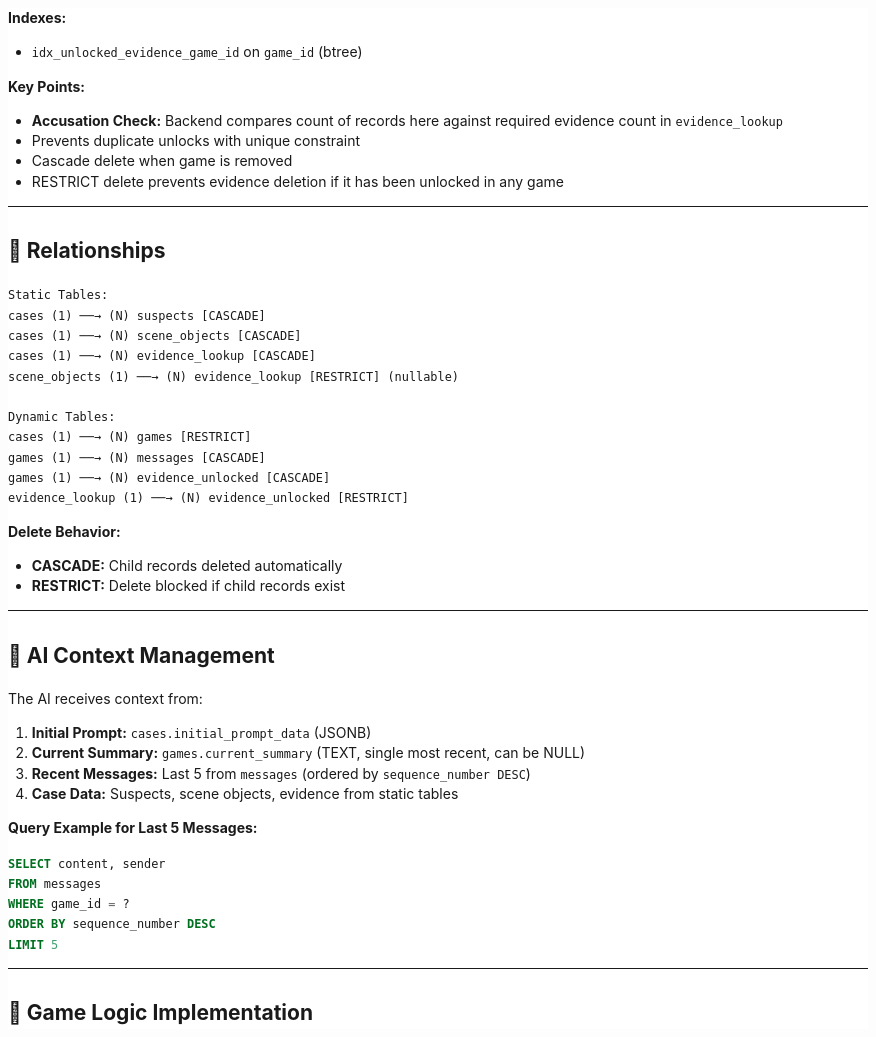 **Indexes:**
- `idx_unlocked_evidence_game_id` on `game_id` (btree)

**Key Points:**
- **Accusation Check:** Backend compares count of records here against required evidence count in `evidence_lookup`
- Prevents duplicate unlocks with unique constraint
- Cascade delete when game is removed
- RESTRICT delete prevents evidence deletion if it has been unlocked in any game

---

## 🔗 Relationships

```
Static Tables:
cases (1) ──→ (N) suspects [CASCADE]
cases (1) ──→ (N) scene_objects [CASCADE]
cases (1) ──→ (N) evidence_lookup [CASCADE]
scene_objects (1) ──→ (N) evidence_lookup [RESTRICT] (nullable)

Dynamic Tables:
cases (1) ──→ (N) games [RESTRICT]
games (1) ──→ (N) messages [CASCADE]
games (1) ──→ (N) evidence_unlocked [CASCADE]
evidence_lookup (1) ──→ (N) evidence_unlocked [RESTRICT]
```

**Delete Behavior:**
- **CASCADE:** Child records deleted automatically
- **RESTRICT:** Delete blocked if child records exist

---

## 🧠 AI Context Management

The AI receives context from:
1. **Initial Prompt:** `cases.initial_prompt_data` (JSONB)
2. **Current Summary:** `games.current_summary` (TEXT, single most recent, can be NULL)
3. **Recent Messages:** Last 5 from `messages` (ordered by `sequence_number DESC`)
4. **Case Data:** Suspects, scene objects, evidence from static tables

**Query Example for Last 5 Messages:**
```sql
SELECT content, sender 
FROM messages 
WHERE game_id = ?
ORDER BY sequence_number DESC
LIMIT 5
```

---

## 🎯 Game Logic Implementation
